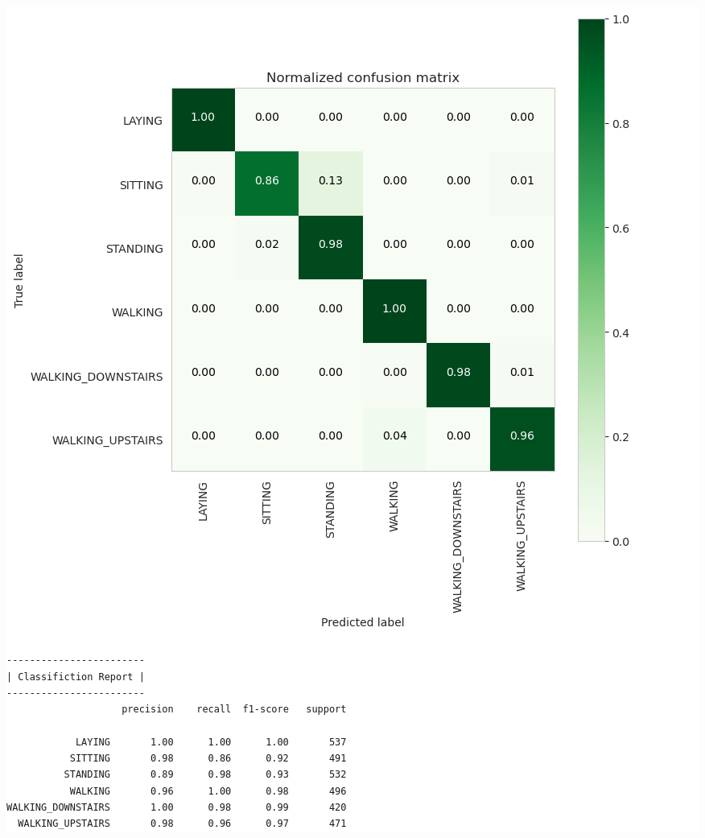 ![png](output_69_1.png)
    


    
    
    ------------------------
    | Classifiction Report |
    ------------------------
                        precision    recall  f1-score   support
    
                LAYING       1.00      1.00      1.00       537
               SITTING       0.98      0.86      0.92       491
              STANDING       0.89      0.98      0.93       532
               WALKING       0.96      1.00      0.98       496
    WALKING_DOWNSTAIRS       1.00      0.98      0.99       420
      WALKING_UPSTAIRS       0.98      0.96      0.97       471
    